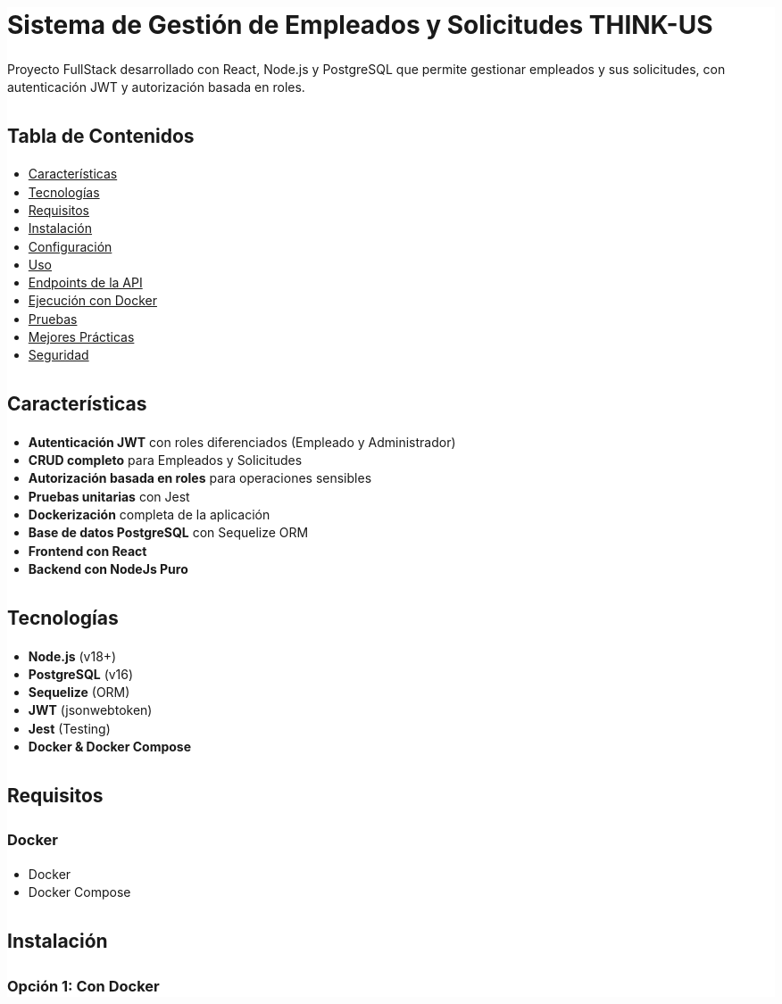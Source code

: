 # Sistema de Gestión de Empleados y Solicitudes THINK-US

Proyecto FullStack desarrollado con React, Node.js y PostgreSQL que permite gestionar empleados y sus solicitudes, con autenticación JWT y autorización basada en roles.

## Tabla de Contenidos

- [Características](#características)
- [Tecnologías](#tecnologías)
- [Requisitos](#requisitos)
- [Instalación](#instalación)
- [Configuración](#configuración)
- [Uso](#uso)
- [Endpoints de la API](#endpoints-de-la-api)
- [Ejecución con Docker](#ejecución-con-docker)
- [Pruebas](#pruebas)
- [Mejores Prácticas](#mejores-prácticas)
- [Seguridad](#seguridad)

## Características

- **Autenticación JWT** con roles diferenciados (Empleado y Administrador)
- **CRUD completo** para Empleados y Solicitudes
- **Autorización basada en roles** para operaciones sensibles
- **Pruebas unitarias** con Jest
- **Dockerización** completa de la aplicación
- **Base de datos PostgreSQL** con Sequelize ORM
- **Frontend con React**
- **Backend con NodeJs Puro**

## Tecnologías

- **Node.js** (v18+)
- **PostgreSQL** (v16)
- **Sequelize** (ORM)
- **JWT** (jsonwebtoken)
- **Jest** (Testing)
- **Docker & Docker Compose**

## Requisitos

### Docker

- Docker
- Docker Compose

## Instalación

### Opción 1: Con Docker
